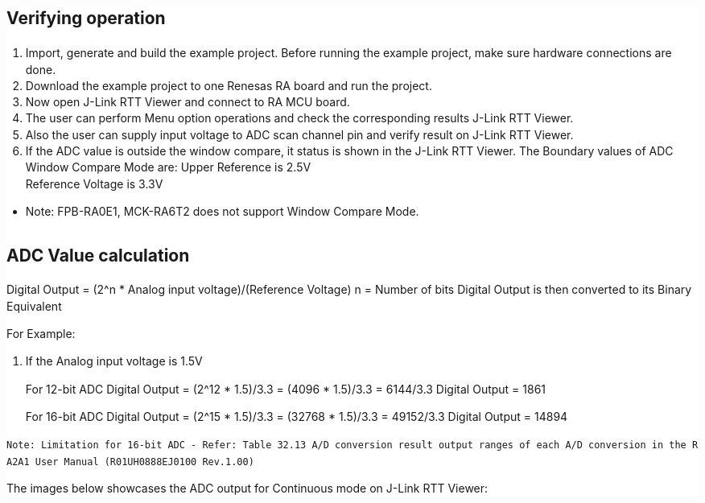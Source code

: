 ## Verifying operation ##
1. Import, generate and build the example project.
   Before running the example project, make sure hardware connections are done.
2. Download the example project to one Renesas RA board and run the project.
3. Now open J-Link RTT Viewer and connect to RA MCU board.
4. The user can perform Menu option operations and check the corresponding results J-Link RTT Viewer.
5. Also the user can supply input voltage to ADC scan channel pin and verify result on J-Link RTT Viewer.
6. If the ADC value is outside the window compare, it status is shown in the J-Link RTT Viewer.
   The Boundary values of ADC Window Compare Mode are: 
	Upper Reference is 2.5V  
	Reference Voltage is 3.3V  

* Note: FPB-RA0E1, MCK-RA6T2 does not support Window Compare Mode.

## ADC Value calculation ##

   Digital Output = (2^n * Analog input voltage)/(Reference Voltage)
          n = Number of bits
		  Digital Output is then converted to its Binary Equivalent

   For Example:
   1) If the Analog input voltage is 1.5V
   
    	For 12-bit ADC
		Digital Output = (2^12 * 1.5)/3.3
		               = (4096 * 1.5)/3.3
					   = 6144/3.3
		Digital Output = 1861
		
		For 16-bit ADC
		Digital Output = (2^15 * 1.5)/3.3
		               = (32768 * 1.5)/3.3
					   = 49152/3.3
		Digital Output = 14894
	
	Note: Limitation for 16-bit ADC - Refer: Table 32.13 A/D conversion result output ranges of each A/D conversion in the RA2A1 User Manual (R01UH0888EJ0100 Rev.1.00)
		
   
   The images below showcases the ADC output for Continuous mode on J-Link RTT Viewer:
